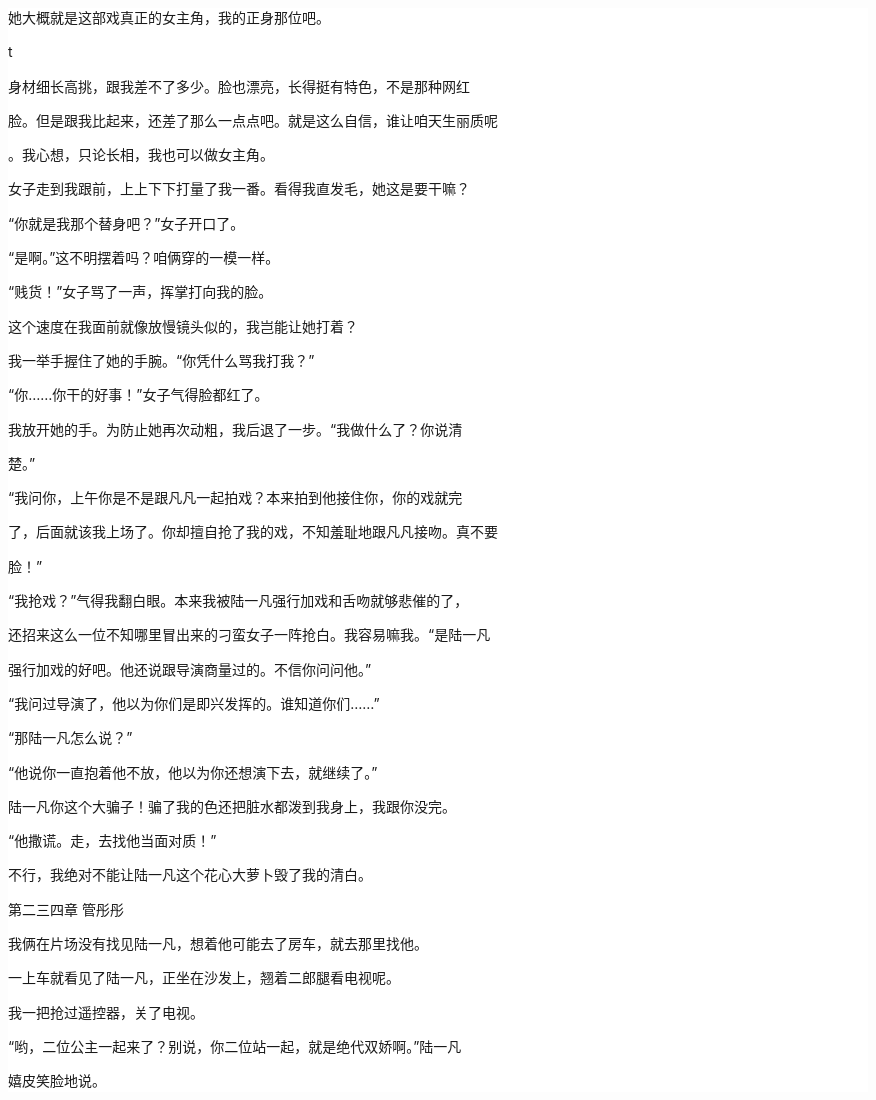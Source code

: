 她大概就是这部戏真正的女主角，我的正身那位吧。

t

身材细长高挑，跟我差不了多少。脸也漂亮，长得挺有特色，不是那种网红

脸。但是跟我比起来，还差了那么一点点吧。就是这么自信，谁让咱天生丽质呢

。我心想，只论长相，我也可以做女主角。

女子走到我跟前，上上下下打量了我一番。看得我直发毛，她这是要干嘛？

“你就是我那个替身吧？”女子开口了。

“是啊。”这不明摆着吗？咱俩穿的一模一样。

“贱货！”女子骂了一声，挥掌打向我的脸。

这个速度在我面前就像放慢镜头似的，我岂能让她打着？

我一举手握住了她的手腕。“你凭什么骂我打我？”

“你……你干的好事！”女子气得脸都红了。

我放开她的手。为防止她再次动粗，我后退了一步。“我做什么了？你说清

楚。”

“我问你，上午你是不是跟凡凡一起拍戏？本来拍到他接住你，你的戏就完

了，后面就该我上场了。你却擅自抢了我的戏，不知羞耻地跟凡凡接吻。真不要

脸！”

“我抢戏？”气得我翻白眼。本来我被陆一凡强行加戏和舌吻就够悲催的了，

还招来这么一位不知哪里冒出来的刁蛮女子一阵抢白。我容易嘛我。“是陆一凡

强行加戏的好吧。他还说跟导演商量过的。不信你问问他。”

“我问过导演了，他以为你们是即兴发挥的。谁知道你们……”

“那陆一凡怎么说？”

“他说你一直抱着他不放，他以为你还想演下去，就继续了。”

陆一凡你这个大骗子！骗了我的色还把脏水都泼到我身上，我跟你没完。

“他撒谎。走，去找他当面对质！”

不行，我绝对不能让陆一凡这个花心大萝卜毁了我的清白。



第二三四章 管彤彤

我俩在片场没有找见陆一凡，想着他可能去了房车，就去那里找他。

一上车就看见了陆一凡，正坐在沙发上，翘着二郎腿看电视呢。

我一把抢过遥控器，关了电视。

“哟，二位公主一起来了？别说，你二位站一起，就是绝代双娇啊。”陆一凡

嬉皮笑脸地说。
